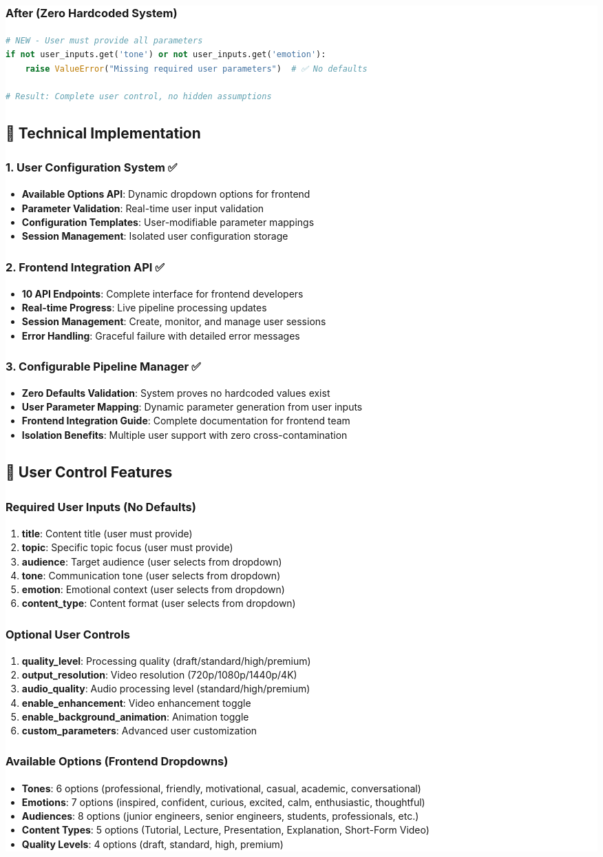 ### After (Zero Hardcoded System)
```python
# NEW - User must provide all parameters
if not user_inputs.get('tone') or not user_inputs.get('emotion'):
    raise ValueError("Missing required user parameters")  # ✅ No defaults

# Result: Complete user control, no hidden assumptions
```

## 🔧 Technical Implementation

### 1. **User Configuration System** ✅
- **Available Options API**: Dynamic dropdown options for frontend
- **Parameter Validation**: Real-time user input validation
- **Configuration Templates**: User-modifiable parameter mappings
- **Session Management**: Isolated user configuration storage

### 2. **Frontend Integration API** ✅
- **10 API Endpoints**: Complete interface for frontend developers
- **Real-time Progress**: Live pipeline processing updates
- **Session Management**: Create, monitor, and manage user sessions
- **Error Handling**: Graceful failure with detailed error messages

### 3. **Configurable Pipeline Manager** ✅
- **Zero Defaults Validation**: System proves no hardcoded values exist
- **User Parameter Mapping**: Dynamic parameter generation from user inputs
- **Frontend Integration Guide**: Complete documentation for frontend team
- **Isolation Benefits**: Multiple user support with zero cross-contamination

## 🎯 User Control Features

### Required User Inputs (No Defaults)
1. **title**: Content title (user must provide)
2. **topic**: Specific topic focus (user must provide)
3. **audience**: Target audience (user selects from dropdown)
4. **tone**: Communication tone (user selects from dropdown)
5. **emotion**: Emotional context (user selects from dropdown)
6. **content_type**: Content format (user selects from dropdown)

### Optional User Controls
1. **quality_level**: Processing quality (draft/standard/high/premium)
2. **output_resolution**: Video resolution (720p/1080p/1440p/4K)
3. **audio_quality**: Audio processing level (standard/high/premium)
4. **enable_enhancement**: Video enhancement toggle
5. **enable_background_animation**: Animation toggle
6. **custom_parameters**: Advanced user customization

### Available Options (Frontend Dropdowns)
- **Tones**: 6 options (professional, friendly, motivational, casual, academic, conversational)
- **Emotions**: 7 options (inspired, confident, curious, excited, calm, enthusiastic, thoughtful)
- **Audiences**: 8 options (junior engineers, senior engineers, students, professionals, etc.)
- **Content Types**: 5 options (Tutorial, Lecture, Presentation, Explanation, Short-Form Video)
- **Quality Levels**: 4 options (draft, standard, high, premium)
